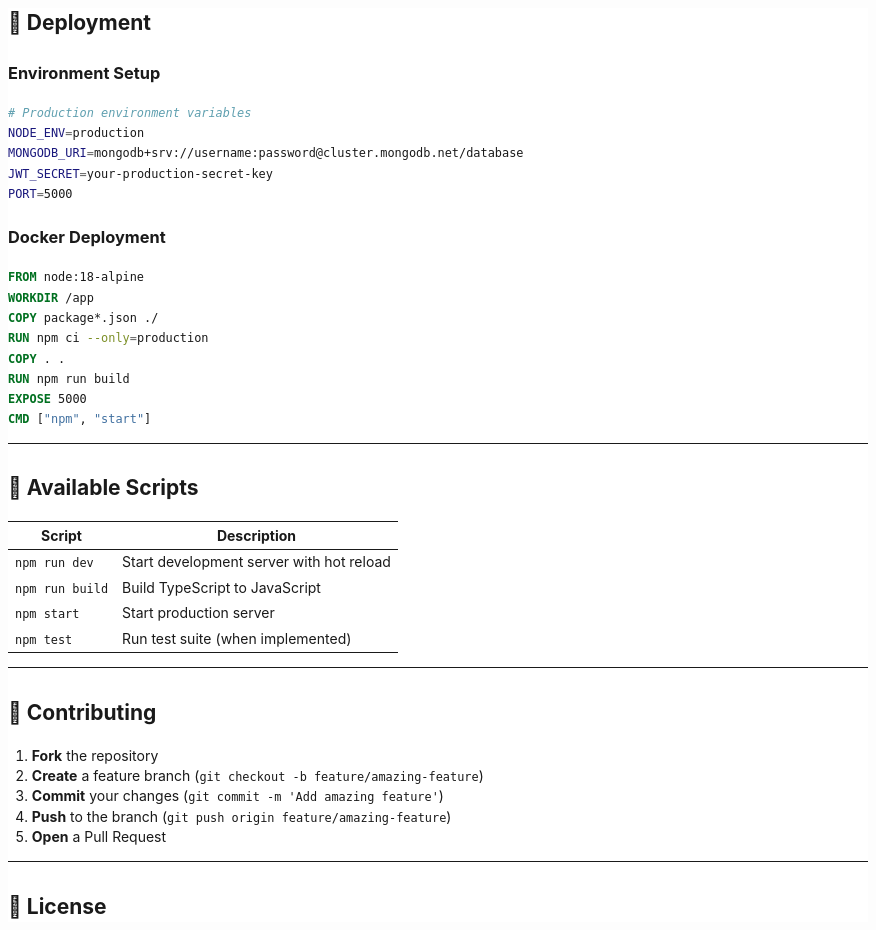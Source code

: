
## 🚀 Deployment

### Environment Setup
```bash
# Production environment variables
NODE_ENV=production
MONGODB_URI=mongodb+srv://username:password@cluster.mongodb.net/database
JWT_SECRET=your-production-secret-key
PORT=5000
```

### Docker Deployment
```dockerfile
FROM node:18-alpine
WORKDIR /app
COPY package*.json ./
RUN npm ci --only=production
COPY . .
RUN npm run build
EXPOSE 5000
CMD ["npm", "start"]
```

---

## 🔧 Available Scripts

| Script | Description |
|--------|-------------|
| `npm run dev` | Start development server with hot reload |
| `npm run build` | Build TypeScript to JavaScript |
| `npm start` | Start production server |
| `npm test` | Run test suite (when implemented) |

---

## 🤝 Contributing

1. **Fork** the repository
2. **Create** a feature branch (`git checkout -b feature/amazing-feature`)
3. **Commit** your changes (`git commit -m 'Add amazing feature'`)
4. **Push** to the branch (`git push origin feature/amazing-feature`)
5. **Open** a Pull Request

---

## 📄 License
